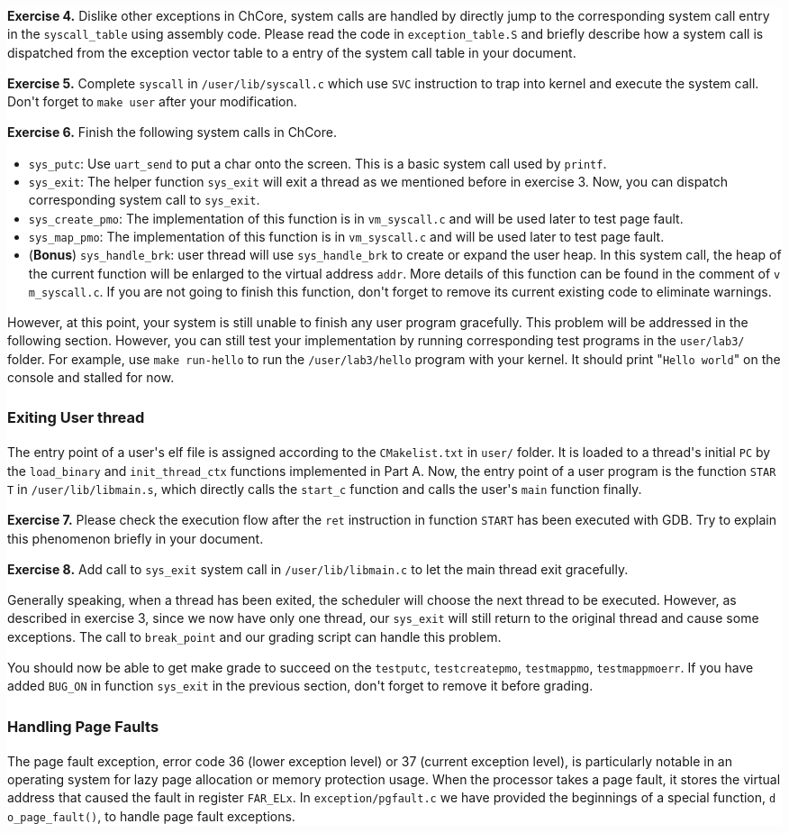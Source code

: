 **Exercise 4.** Dislike other exceptions in ChCore, system calls are handled by directly jump to the corresponding system call entry in the `syscall_table` using assembly code. Please read the code in `exception_table.S` and briefly describe how a system call is dispatched from the exception vector table to a entry of the system call table in your document.

**Exercise 5.** Complete `syscall` in `/user/lib/syscall.c` which use `SVC` instruction to trap into kernel and execute the system call. Don't forget to `make user` after your modification.

**Exercise 6.** Finish the following system calls in ChCore.

- `sys_putc`: Use `uart_send` to put a char onto the screen. This is a basic system call used by `printf`.
- `sys_exit`: The helper function `sys_exit` will exit a thread as we mentioned before in exercise 3. Now, you can dispatch corresponding system call to `sys_exit`.
- `sys_create_pmo`: The implementation of this function is in `vm_syscall.c` and will be used later to  test page fault.
- `sys_map_pmo`: The implementation of this function is in `vm_syscall.c` and will be used later to test page fault.
- (**Bonus**) `sys_handle_brk`: user thread will use `sys_handle_brk` to create or expand the user heap.  In this system call, the heap of the current function will be enlarged to the virtual address `addr`. More details of this function can be found in the comment of `vm_syscall.c`. If you are not going to finish this function, don't forget to remove its current existing code to eliminate warnings.

However, at this point, your system is still unable to finish any user program gracefully. This problem will be addressed in the following section. However, you can still test your implementation by running corresponding test programs in the `user/lab3/` folder. For example, use `make run-hello` to run the `/user/lab3/hello` program with your kernel. It should print "`Hello world`" on the console and stalled for now.

### Exiting User thread

The entry point of a user's elf file is assigned according to the `CMakelist.txt` in `user/` folder. It is loaded to a thread's initial `PC` by the `load_binary` and `init_thread_ctx` functions implemented in Part A. Now, the entry point of a user program is the function `START` in `/user/lib/libmain.s`, which directly calls the `start_c` function and calls the user's `main` function finally.

**Exercise 7.** Please check the execution flow after the `ret` instruction in function `START` has been executed with GDB. Try to explain this phenomenon briefly in your document.

**Exercise 8.** Add call to `sys_exit` system call in `/user/lib/libmain.c` to let the main thread exit gracefully.

Generally speaking, when a thread has been exited, the scheduler will choose the next thread to be executed. However, as described in exercise 3, since we now have only one thread, our `sys_exit` will still return to the original thread and cause some exceptions. The call to `break_point` and our grading script can handle this problem.

You should now be able to get make grade to succeed on the `testputc`, `testcreatepmo`, `testmappmo`, `testmappmoerr`. If you have added `BUG_ON` in function `sys_exit` in the previous section, don't forget to remove it before grading.

### Handling Page Faults

The page fault exception, error code 36 (lower exception level) or 37 (current exception level), is particularly notable in an operating system for lazy page allocation or memory protection usage. When the processor takes a page fault, it stores the virtual address that caused the fault in register `FAR_ELx`. In `exception/pgfault.c` we have provided the beginnings of a special function, `do_page_fault()`, to handle page fault exceptions.
